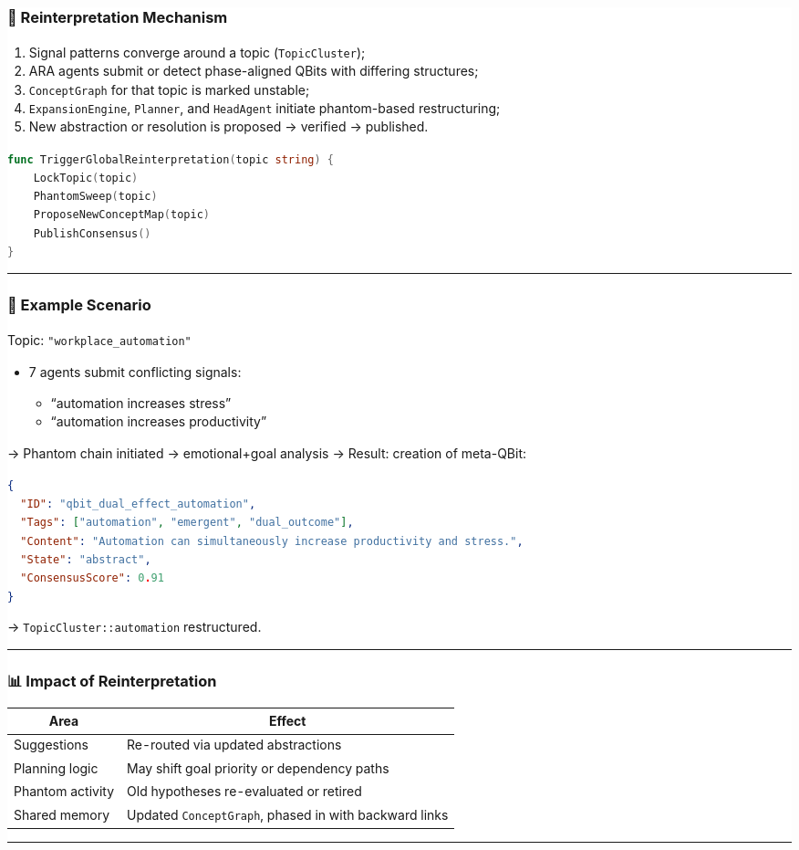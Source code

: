 
### 🔄 Reinterpretation Mechanism

1. Signal patterns converge around a topic (`TopicCluster`);
2. ARA agents submit or detect phase-aligned QBits with differing structures;
3. `ConceptGraph` for that topic is marked unstable;
4. `ExpansionEngine`, `Planner`, and `HeadAgent` initiate phantom-based restructuring;
5. New abstraction or resolution is proposed → verified → published.

```go
func TriggerGlobalReinterpretation(topic string) {
    LockTopic(topic)
    PhantomSweep(topic)
    ProposeNewConceptMap(topic)
    PublishConsensus()
}
````

---

### 🧠 Example Scenario

Topic: `"workplace_automation"`

* 7 agents submit conflicting signals:

  * “automation increases stress”
  * “automation increases productivity”

→ Phantom chain initiated → emotional+goal analysis
→ Result: creation of meta-QBit:

```json
{
  "ID": "qbit_dual_effect_automation",
  "Tags": ["automation", "emergent", "dual_outcome"],
  "Content": "Automation can simultaneously increase productivity and stress.",
  "State": "abstract",
  "ConsensusScore": 0.91
}
```

→ `TopicCluster::automation` restructured.

---

### 📊 Impact of Reinterpretation

| Area             | Effect                                                |
| ---------------- | ----------------------------------------------------- |
| Suggestions      | Re-routed via updated abstractions                    |
| Planning logic   | May shift goal priority or dependency paths           |
| Phantom activity | Old hypotheses re-evaluated or retired                |
| Shared memory    | Updated `ConceptGraph`, phased in with backward links |

---
